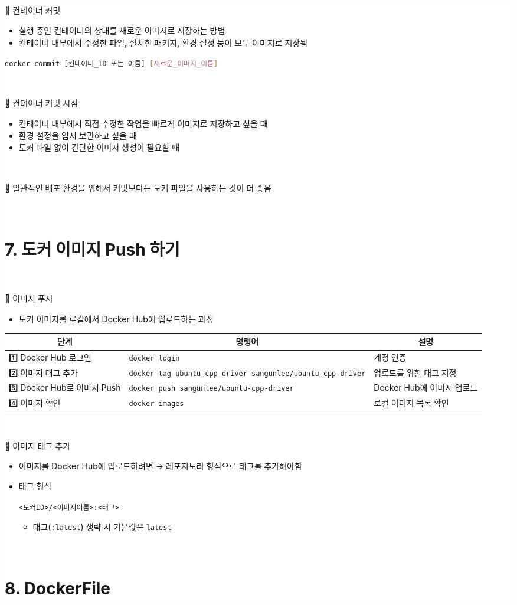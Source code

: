 📌 컨테이너 커밋

- 실행 중인 컨테이너의 상태를 새로운 이미지로 저장하는 방법
- 컨테이너 내부에서 수정한 파일, 설치한 패키지, 환경 설정 등이 모두 이미지로 저장됨

```bash
docker commit [컨테이너_ID 또는 이름] [새로운_이미지_이름]
```

<br>

📌 컨테이너 커밋 시점

- 컨테이너 내부에서 직접 수정한 작업을 빠르게 이미지로 저장하고 싶을 때
- 환경 설정을 임시 보관하고 싶을 때
- 도커 파일 없이 간단한 이미지 생성이 필요할 때

<br>

📌 일관적인 배포 환경을 위해서 커밋보다는 도커 파일을 사용하는 것이 더 좋음

<br>

# 7. 도커 이미지 Push 하기

<br>

📌 이미지 푸시

- 도커 이미지를 로컬에서 Docker Hub에 업로드하는 과정

| **단계** | **명령어** | **설명** |
| --- | --- | --- |
| 1️⃣ Docker Hub 로그인 | `docker login` | 계정 인증 |
| 2️⃣ 이미지 태그 추가 | `docker tag ubuntu-cpp-driver sangunlee/ubuntu-cpp-driver` | 업로드를 위한 태그 지정 |
| 3️⃣ Docker Hub로 이미지 Push | `docker push sangunlee/ubuntu-cpp-driver` | Docker Hub에 이미지 업로드 |
| 4️⃣ 이미지 확인 | `docker images` | 로컬 이미지 목록 확인 |

<br>

📌 이미지 태그 추가

- 이미지를 Docker Hub에 업로드하려면 → 레포지토리 형식으로 태그를 추가해야함
- 태그 형식

    ```
    <도커ID>/<이미지이름>:<태그>
    ```

    - 태그(`:latest`) 생략 시 기본값은 `latest`

<br>

# 8. DockerFile
